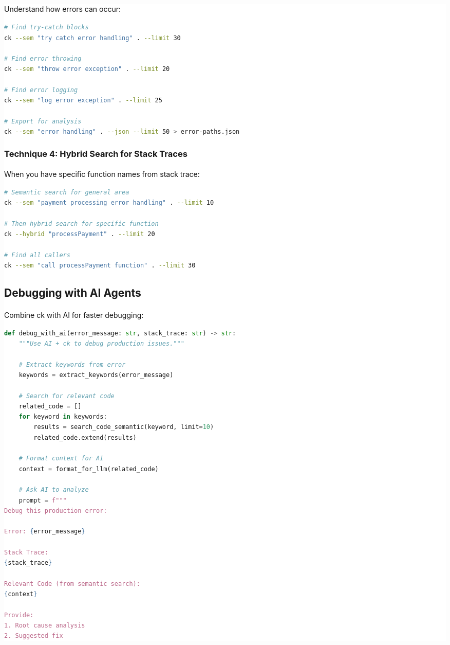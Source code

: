 Understand how errors can occur:

```bash
# Find try-catch blocks
ck --sem "try catch error handling" . --limit 30

# Find error throwing
ck --sem "throw error exception" . --limit 20

# Find error logging
ck --sem "log error exception" . --limit 25

# Export for analysis
ck --sem "error handling" . --json --limit 50 > error-paths.json
```

### Technique 4: Hybrid Search for Stack Traces

When you have specific function names from stack trace:

```bash
# Semantic search for general area
ck --sem "payment processing error handling" . --limit 10

# Then hybrid search for specific function
ck --hybrid "processPayment" . --limit 20

# Find all callers
ck --sem "call processPayment function" . --limit 30
```

## Debugging with AI Agents

Combine ck with AI for faster debugging:

```python
def debug_with_ai(error_message: str, stack_trace: str) -> str:
    """Use AI + ck to debug production issues."""

    # Extract keywords from error
    keywords = extract_keywords(error_message)

    # Search for relevant code
    related_code = []
    for keyword in keywords:
        results = search_code_semantic(keyword, limit=10)
        related_code.extend(results)

    # Format context for AI
    context = format_for_llm(related_code)

    # Ask AI to analyze
    prompt = f"""
Debug this production error:

Error: {error_message}

Stack Trace:
{stack_trace}

Relevant Code (from semantic search):
{context}

Provide:
1. Root cause analysis
2. Suggested fix
```